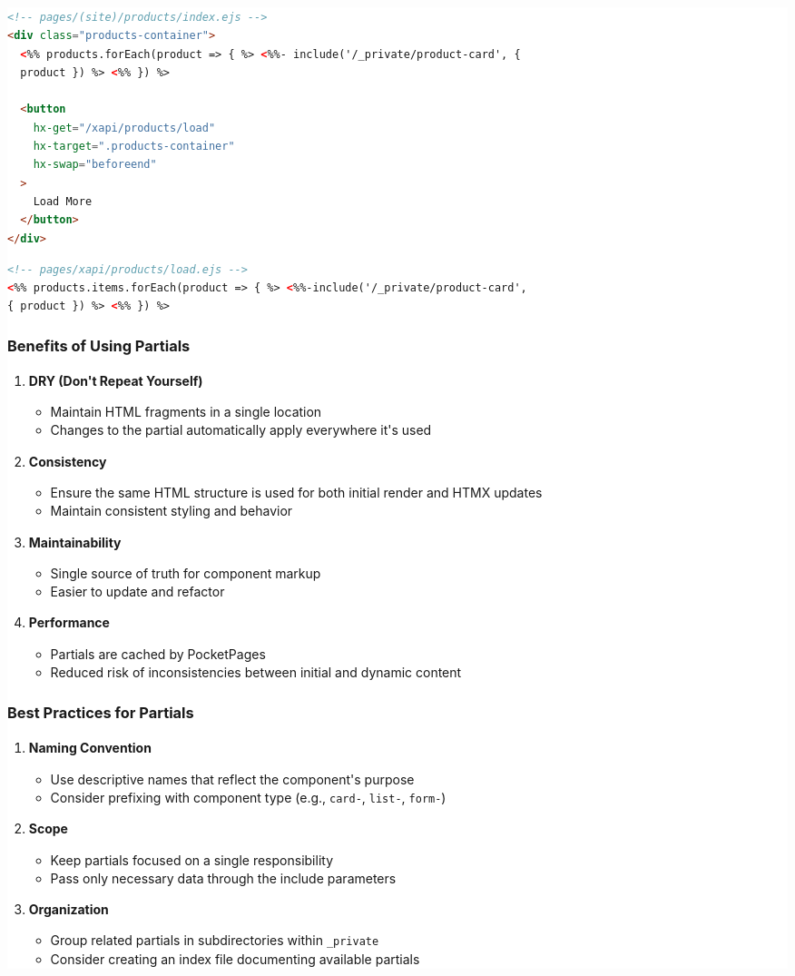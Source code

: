 ```html
<!-- pages/(site)/products/index.ejs -->
<div class="products-container">
  <%% products.forEach(product => { %> <%%- include('/_private/product-card', {
  product }) %> <%% }) %>

  <button
    hx-get="/xapi/products/load"
    hx-target=".products-container"
    hx-swap="beforeend"
  >
    Load More
  </button>
</div>
```

```html
<!-- pages/xapi/products/load.ejs -->
<%% products.items.forEach(product => { %> <%%-include('/_private/product-card',
{ product }) %> <%% }) %>
```

### Benefits of Using Partials

1. **DRY (Don't Repeat Yourself)**

   - Maintain HTML fragments in a single location
   - Changes to the partial automatically apply everywhere it's used

2. **Consistency**

   - Ensure the same HTML structure is used for both initial render and HTMX updates
   - Maintain consistent styling and behavior

3. **Maintainability**

   - Single source of truth for component markup
   - Easier to update and refactor

4. **Performance**
   - Partials are cached by PocketPages
   - Reduced risk of inconsistencies between initial and dynamic content

### Best Practices for Partials

1. **Naming Convention**

   - Use descriptive names that reflect the component's purpose
   - Consider prefixing with component type (e.g., `card-`, `list-`, `form-`)

2. **Scope**

   - Keep partials focused on a single responsibility
   - Pass only necessary data through the include parameters

3. **Organization**

   - Group related partials in subdirectories within `_private`
   - Consider creating an index file documenting available partials
